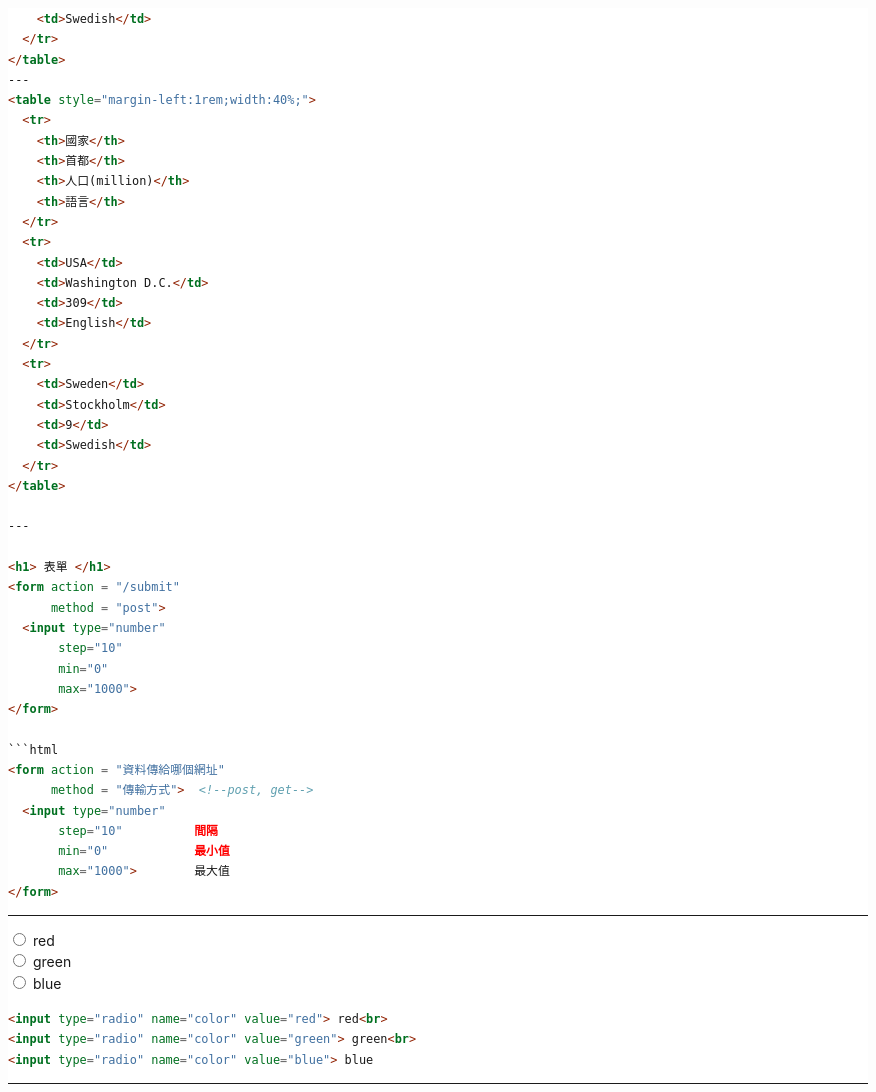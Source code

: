 ```html
    <td>Swedish</td>
  </tr>
</table>
---
<table style="margin-left:1rem;width:40%;">
  <tr>
    <th>國家</th>
    <th>首都</th>
    <th>人口(million)</th>
    <th>語言</th>
  </tr>
  <tr>
    <td>USA</td>
    <td>Washington D.C.</td>
    <td>309</td>
    <td>English</td>
  </tr>
  <tr>
    <td>Sweden</td>
    <td>Stockholm</td>
    <td>9</td>
    <td>Swedish</td>
  </tr>
</table>

---

<h1> 表單 </h1>
<form action = "/submit"
      method = "post">    
  <input type="number"
       step="10"
       min="0"
       max="1000">
</form>

```html
<form action = "資料傳給哪個網址"  
      method = "傳輸方式">  <!--post, get-->  
  <input type="number"
       step="10"          間隔
       min="0"            最小值
       max="1000">        最大值
</form>
```

---
<input type="radio" name="color" value="red"> red<br>
<input type="radio" name="color" value="green"> green<br>
<input type="radio" name="color" value="blue"> blue
```html
<input type="radio" name="color" value="red"> red<br>
<input type="radio" name="color" value="green"> green<br>
<input type="radio" name="color" value="blue"> blue

```

---